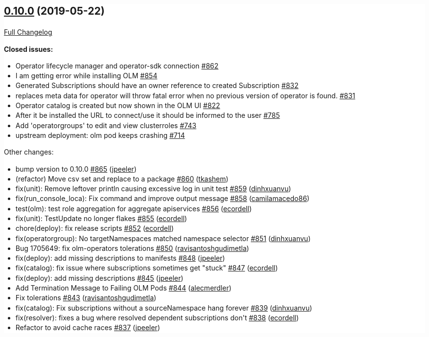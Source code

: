 ## [0.10.0](https://github.com/operator-framework/operator-lifecycle-manager/tree/0.10.0) (2019-05-22)
[Full Changelog](https://github.com/operator-framework/operator-lifecycle-manager/compare/0.9.0...0.10.0)

**Closed issues:**

- Operator lifecycle manager and operator-sdk connection [\#862](https://github.com/operator-framework/operator-lifecycle-manager/issues/862)
- I am getting error while installing OLM [\#854](https://github.com/operator-framework/operator-lifecycle-manager/issues/854)
- Generated Subscriptions should have an owner reference to created Subscription [\#832](https://github.com/operator-framework/operator-lifecycle-manager/issues/832)
- replaces meta data for operator will throw fatal error when no previous version of operator is found. [\#831](https://github.com/operator-framework/operator-lifecycle-manager/issues/831)
- Operator catalog is created but now shown in the OLM UI [\#822](https://github.com/operator-framework/operator-lifecycle-manager/issues/822)
- After it be installed the URL to connect/use it should be informed to the user [\#785](https://github.com/operator-framework/operator-lifecycle-manager/issues/785)
- Add 'operatorgroups' to edit and view clusterroles [\#743](https://github.com/operator-framework/operator-lifecycle-manager/issues/743)
- upstream deployment: olm pod keeps crashing  [\#714](https://github.com/operator-framework/operator-lifecycle-manager/issues/714)

Other changes:

- bump version to 0.10.0 [\#865](https://github.com/operator-framework/operator-lifecycle-manager/pull/865) ([jpeeler](https://github.com/jpeeler))
- \(refactor\) Move csv set and replace to a package [\#860](https://github.com/operator-framework/operator-lifecycle-manager/pull/860) ([tkashem](https://github.com/tkashem))
- fix\(unit\): Remove leftover println causing excessive log in unit test [\#859](https://github.com/operator-framework/operator-lifecycle-manager/pull/859) ([dinhxuanvu](https://github.com/dinhxuanvu))
- fix\(run\_console\_loca\): Fix command and improve output message [\#858](https://github.com/operator-framework/operator-lifecycle-manager/pull/858) ([camilamacedo86](https://github.com/camilamacedo86))
- test\(olm\): test role aggregation for aggregate apiservices [\#856](https://github.com/operator-framework/operator-lifecycle-manager/pull/856) ([ecordell](https://github.com/ecordell))
- fix\(unit\): TestUpdate no longer flakes [\#855](https://github.com/operator-framework/operator-lifecycle-manager/pull/855) ([ecordell](https://github.com/ecordell))
- chore\(deploy\): fix release scripts [\#852](https://github.com/operator-framework/operator-lifecycle-manager/pull/852) ([ecordell](https://github.com/ecordell))
- fix\(operatorgroup\): No targetNamespaces matched namespace selector [\#851](https://github.com/operator-framework/operator-lifecycle-manager/pull/851) ([dinhxuanvu](https://github.com/dinhxuanvu))
-  Bug 1705649: fix olm-operators tolerations [\#850](https://github.com/operator-framework/operator-lifecycle-manager/pull/850) ([ravisantoshgudimetla](https://github.com/ravisantoshgudimetla))
- fix\(deploy\): add missing descriptions to manifests [\#848](https://github.com/operator-framework/operator-lifecycle-manager/pull/848) ([jpeeler](https://github.com/jpeeler))
- fix\(catalog\): fix issue where subscriptions sometimes get "stuck" [\#847](https://github.com/operator-framework/operator-lifecycle-manager/pull/847) ([ecordell](https://github.com/ecordell))
- fix\(deploy\): add missing descriptions [\#845](https://github.com/operator-framework/operator-lifecycle-manager/pull/845) ([jpeeler](https://github.com/jpeeler))
- Add Termination Message to Failing OLM Pods [\#844](https://github.com/operator-framework/operator-lifecycle-manager/pull/844) ([alecmerdler](https://github.com/alecmerdler))
- Fix tolerations [\#843](https://github.com/operator-framework/operator-lifecycle-manager/pull/843) ([ravisantoshgudimetla](https://github.com/ravisantoshgudimetla))
- fix\(catalog\): Fix subscriptions without a sourceNamespace hang forever [\#839](https://github.com/operator-framework/operator-lifecycle-manager/pull/839) ([dinhxuanvu](https://github.com/dinhxuanvu))
- fix\(resolver\): fixes a bug where resolved dependent subscriptions don't [\#838](https://github.com/operator-framework/operator-lifecycle-manager/pull/838) ([ecordell](https://github.com/ecordell))
- Refactor to avoid cache races [\#837](https://github.com/operator-framework/operator-lifecycle-manager/pull/837) ([jpeeler](https://github.com/jpeeler))